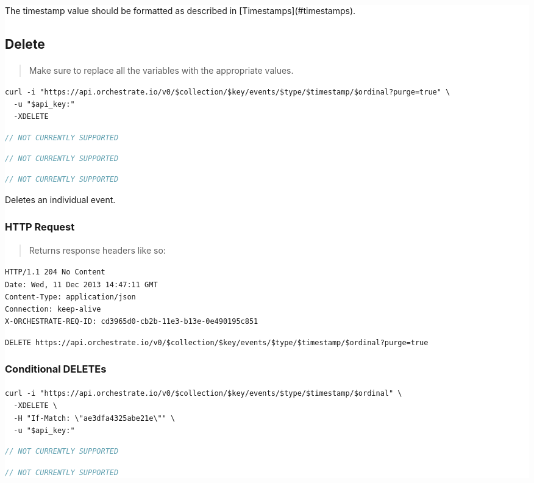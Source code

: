 <aside class="notice">
The timestamp value should be formatted as described in [Timestamps](#timestamps).
</aside>

## Delete

> Make sure to replace all the variables with the appropriate values.

```shell
curl -i "https://api.orchestrate.io/v0/$collection/$key/events/$type/$timestamp/$ordinal?purge=true" \
  -u "$api_key:"
  -XDELETE
```

```javascript
// NOT CURRENTLY SUPPORTED
```

```java
// NOT CURRENTLY SUPPORTED
```

```go
// NOT CURRENTLY SUPPORTED
```

Deletes an individual event.

### HTTP Request

> Returns response headers like so:

```http
HTTP/1.1 204 No Content
Date: Wed, 11 Dec 2013 14:47:11 GMT
Content-Type: application/json
Connection: keep-alive
X-ORCHESTRATE-REQ-ID: cd3965d0-cb2b-11e3-b13e-0e490195c851
```

`DELETE https://api.orchestrate.io/v0/$collection/$key/events/$type/$timestamp/$ordinal?purge=true`

### Conditional DELETEs

```shell
curl -i "https://api.orchestrate.io/v0/$collection/$key/events/$type/$timestamp/$ordinal" \
  -XDELETE \
  -H "If-Match: \"ae3dfa4325abe21e\"" \
  -u "$api_key:"
```

```javascript
// NOT CURRENTLY SUPPORTED
```

```java
// NOT CURRENTLY SUPPORTED
```
